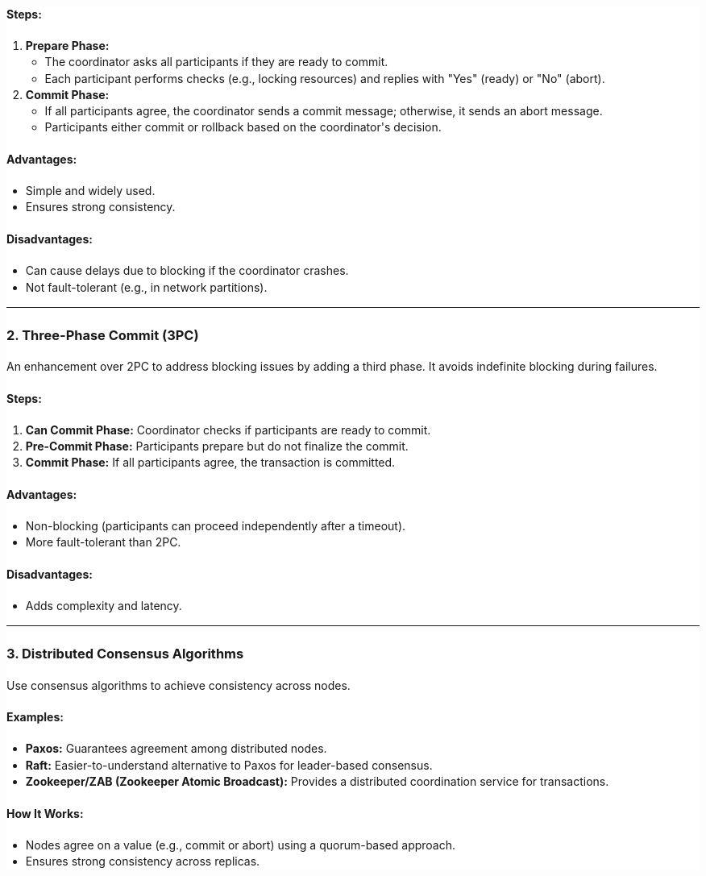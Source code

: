 #### **Steps:**
1. **Prepare Phase:** 
   - The coordinator asks all participants if they are ready to commit.
   - Each participant performs checks (e.g., locking resources) and replies with "Yes" (ready) or "No" (abort).
2. **Commit Phase:** 
   - If all participants agree, the coordinator sends a commit message; otherwise, it sends an abort message.
   - Participants either commit or rollback based on the coordinator's decision.

#### **Advantages:**
- Simple and widely used.
- Ensures strong consistency.

#### **Disadvantages:**
- Can cause delays due to blocking if the coordinator crashes.
- Not fault-tolerant (e.g., in network partitions).

---

### **2. Three-Phase Commit (3PC)**  
An enhancement over 2PC to address blocking issues by adding a third phase. It avoids indefinite blocking during failures.

#### **Steps:**
1. **Can Commit Phase:** Coordinator checks if participants are ready to commit.
2. **Pre-Commit Phase:** Participants prepare but do not finalize the commit.
3. **Commit Phase:** If all participants agree, the transaction is committed.

#### **Advantages:**
- Non-blocking (participants can proceed independently after a timeout).
- More fault-tolerant than 2PC.

#### **Disadvantages:**
- Adds complexity and latency.

---

### **3. Distributed Consensus Algorithms**
Use consensus algorithms to achieve consistency across nodes.

#### **Examples:**
- **Paxos:** Guarantees agreement among distributed nodes.
- **Raft:** Easier-to-understand alternative to Paxos for leader-based consensus.
- **Zookeeper/ZAB (Zookeeper Atomic Broadcast):** Provides a distributed coordination service for transactions.

#### **How It Works:**
- Nodes agree on a value (e.g., commit or abort) using a quorum-based approach.
- Ensures strong consistency across replicas.
